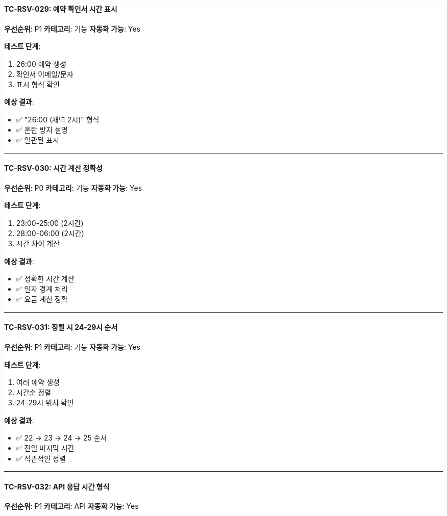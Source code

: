 #### TC-RSV-029: 예약 확인서 시간 표시
**우선순위**: P1
**카테고리**: 기능
**자동화 가능**: Yes

**테스트 단계**:
1. 26:00 예약 생성
2. 확인서 이메일/문자
3. 표시 형식 확인

**예상 결과**:
- ✅ "26:00 (새벽 2시)" 형식
- ✅ 혼란 방지 설명
- ✅ 일관된 표시

---

#### TC-RSV-030: 시간 계산 정확성
**우선순위**: P0
**카테고리**: 기능
**자동화 가능**: Yes

**테스트 단계**:
1. 23:00-25:00 (2시간)
2. 28:00-06:00 (2시간)
3. 시간 차이 계산

**예상 결과**:
- ✅ 정확한 시간 계산
- ✅ 일자 경계 처리
- ✅ 요금 계산 정확

---

#### TC-RSV-031: 정렬 시 24-29시 순서
**우선순위**: P1
**카테고리**: 기능
**자동화 가능**: Yes

**테스트 단계**:
1. 여러 예약 생성
2. 시간순 정렬
3. 24-29시 위치 확인

**예상 결과**:
- ✅ 22 → 23 → 24 → 25 순서
- ✅ 전일 마지막 시간
- ✅ 직관적인 정렬

---

#### TC-RSV-032: API 응답 시간 형식
**우선순위**: P1
**카테고리**: API
**자동화 가능**: Yes
